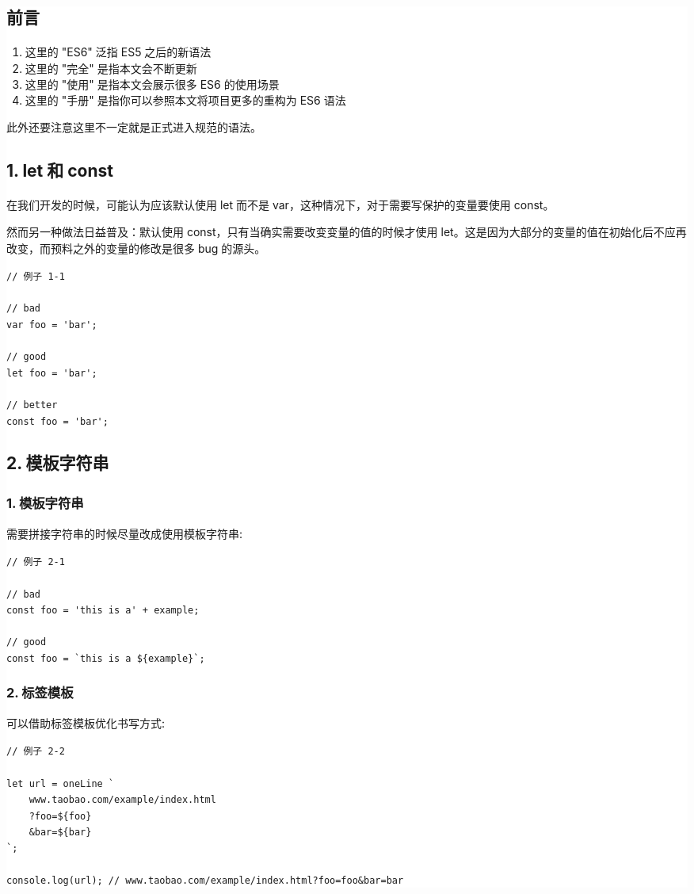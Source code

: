 ## 前言

1. 这里的 "ES6" 泛指 ES5 之后的新语法
2. 这里的 "完全" 是指本文会不断更新
3. 这里的 "使用" 是指本文会展示很多 ES6 的使用场景
4. 这里的 "手册" 是指你可以参照本文将项目更多的重构为 ES6 语法

此外还要注意这里不一定就是正式进入规范的语法。

## 1. let 和 const

在我们开发的时候，可能认为应该默认使用 let 而不是 var，这种情况下，对于需要写保护的变量要使用 const。

然而另一种做法日益普及：默认使用 const，只有当确实需要改变变量的值的时候才使用 let。这是因为大部分的变量的值在初始化后不应再改变，而预料之外的变量的修改是很多 bug 的源头。

```
// 例子 1-1

// bad
var foo = 'bar';

// good
let foo = 'bar';

// better
const foo = 'bar';
```

## 2. 模板字符串

### 1. 模板字符串

需要拼接字符串的时候尽量改成使用模板字符串:

```
// 例子 2-1

// bad
const foo = 'this is a' + example;

// good
const foo = `this is a ${example}`;
```

### 2. 标签模板

可以借助标签模板优化书写方式:

```
// 例子 2-2

let url = oneLine `
    www.taobao.com/example/index.html
    ?foo=${foo}
    &bar=${bar}
`;

console.log(url); // www.taobao.com/example/index.html?foo=foo&bar=bar
```

